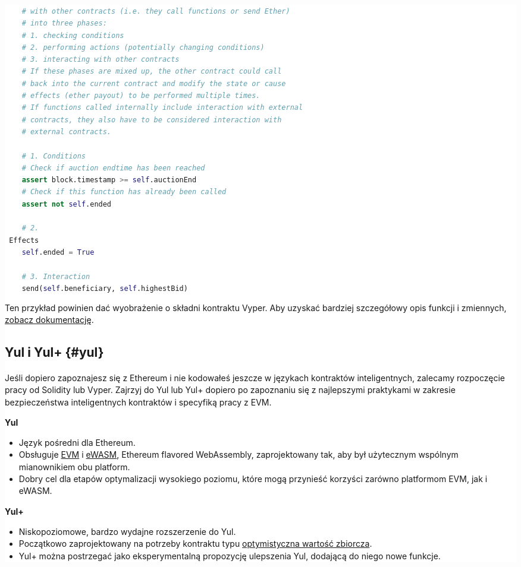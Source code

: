 ```python
    # with other contracts (i.e. they call functions or send Ether)
    # into three phases:
    # 1. checking conditions
    # 2. performing actions (potentially changing conditions)
    # 3. interacting with other contracts
    # If these phases are mixed up, the other contract could call
    # back into the current contract and modify the state or cause
    # effects (ether payout) to be performed multiple times.
    # If functions called internally include interaction with external
    # contracts, they also have to be considered interaction with
    # external contracts.

    # 1. Conditions
    # Check if auction endtime has been reached
    assert block.timestamp >= self.auctionEnd
    # Check if this function has already been called
    assert not self.ended

    # 2.
 Effects
    self.ended = True

    # 3. Interaction
    send(self.beneficiary, self.highestBid)
```

Ten przykład powinien dać wyobrażenie o składni kontraktu Vyper. Aby uzyskać bardziej szczegółowy opis funkcji i zmiennych, [zobacz dokumentację](https://vyper.readthedocs.io/en/latest/vyper-by-example.html#simple-open-auction).

## Yul i Yul+ \{#yul}

Jeśli dopiero zapoznajesz się z Ethereum i nie kodowałeś jeszcze w językach kontraktów inteligentnych, zalecamy rozpoczęcie pracy od Solidity lub Vyper. Zajrzyj do Yul lub Yul+ dopiero po zapoznaniu się z najlepszymi praktykami w zakresie bezpieczeństwa inteligentnych kontraktów i specyfiką pracy z EVM.

**Yul**

- Język pośredni dla Ethereum.
- Obsługuje [EVM](/developers/docs/evm) i [eWASM](https://github.com/ewasm), Ethereum flavored WebAssembly, zaprojektowany tak, aby był użytecznym wspólnym mianownikiem obu platform.
- Dobry cel dla etapów optymalizacji wysokiego poziomu, które mogą przynieść korzyści zarówno platformom EVM, jak i eWASM.

**Yul+**

- Niskopoziomowe, bardzo wydajne rozszerzenie do Yul.
- Początkowo zaprojektowany na potrzeby kontraktu typu [optymistyczna wartość zbiorcza](/docs/layer-2-scaling/#rollups-and-sidechains).
- Yul+ można postrzegać jako eksperymentalną propozycję ulepszenia Yul, dodającą do niego nowe funkcje.

